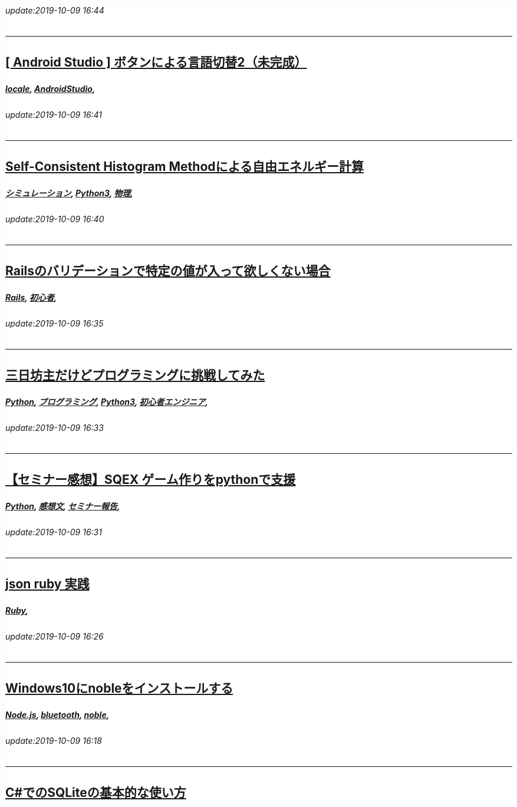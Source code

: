 ###### update:2019-10-09 16:44
---
## [[ Android Studio ] ボタンによる言語切替2（未完成）](https://qiita.com/QiitaD/items/cd06c029f1ed541c1bab)
##### [locale](https://qiita.com/tags/locale), [AndroidStudio](https://qiita.com/tags/AndroidStudio), 
###### update:2019-10-09 16:41
---
## [Self-Consistent Histogram Methodによる自由エネルギー計算](https://qiita.com/hete_mura/items/da6fa56a980ab24ef458)
##### [シミュレーション](https://qiita.com/tags/シミュレーション), [Python3](https://qiita.com/tags/Python3), [物理](https://qiita.com/tags/物理), 
###### update:2019-10-09 16:40
---
## [Railsのバリデーションで特定の値が入って欲しくない場合](https://qiita.com/sunnykoggy/items/f852da19f4d722fa8106)
##### [Rails](https://qiita.com/tags/Rails), [初心者](https://qiita.com/tags/初心者), 
###### update:2019-10-09 16:35
---
## [三日坊主だけどプログラミングに挑戦してみた](https://qiita.com/Yoshi824/items/8918209a8166f136156d)
##### [Python](https://qiita.com/tags/Python), [プログラミング](https://qiita.com/tags/プログラミング), [Python3](https://qiita.com/tags/Python3), [初心者エンジニア](https://qiita.com/tags/初心者エンジニア), 
###### update:2019-10-09 16:33
---
## [【セミナー感想】SQEX ゲーム作りをpythonで支援](https://qiita.com/yuzukaki/items/70d645a00674694d50e7)
##### [Python](https://qiita.com/tags/Python), [感想文](https://qiita.com/tags/感想文), [セミナー報告](https://qiita.com/tags/セミナー報告), 
###### update:2019-10-09 16:31
---
## [json ruby 実践](https://qiita.com/tech-aki/items/3bcfa868917b83f26137)
##### [Ruby](https://qiita.com/tags/Ruby), 
###### update:2019-10-09 16:26
---
## [Windows10にnobleをインストールする](https://qiita.com/s_nkg/items/3f27328e108d7fa8d076)
##### [Node.js](https://qiita.com/tags/Node.js), [bluetooth](https://qiita.com/tags/bluetooth), [noble](https://qiita.com/tags/noble), 
###### update:2019-10-09 16:18
---
## [C#でのSQLiteの基本的な使い方](https://qiita.com/ushijiro/items/b9a61483d3c8d25ef0e9)